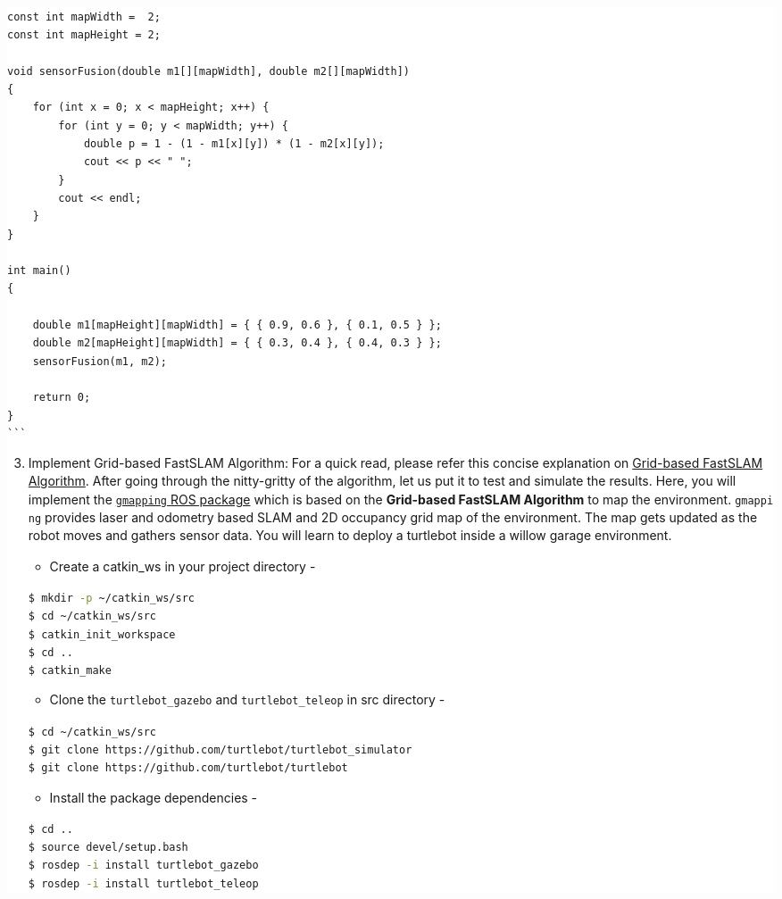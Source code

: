     const int mapWidth =  2;
    const int mapHeight = 2;

    void sensorFusion(double m1[][mapWidth], double m2[][mapWidth])
    {
        for (int x = 0; x < mapHeight; x++) {
            for (int y = 0; y < mapWidth; y++) {
                double p = 1 - (1 - m1[x][y]) * (1 - m2[x][y]);
                cout << p << " ";
            }
            cout << endl;
        }
    }

    int main()
    {

        double m1[mapHeight][mapWidth] = { { 0.9, 0.6 }, { 0.1, 0.5 } };
        double m2[mapHeight][mapWidth] = { { 0.3, 0.4 }, { 0.4, 0.3 } };
        sensorFusion(m1, m2);

        return 0;
    }
    ```

3. Implement Grid-based FastSLAM Algorithm:
    For a quick read, please refer this concise explanation on [Grid-based FastSLAM Algorithm](https://fjp.at/posts/slam/fastslam/). After going through the nitty-gritty of the algorithm, let us put it to test and simulate the results. Here, you will implement the [```gmapping``` ROS package](http://wiki.ros.org/gmapping) which is based on the **Grid-based FastSLAM Algorithm** to map the environment. ```gmapping``` provides laser and odometry based SLAM and 2D occupancy grid map of the environment. The map gets updated as the robot moves and gathers sensor data. You will learn to deploy a turtlebot inside a willow garage environment.
    
    + Create a catkin_ws in your project directory -
    ```sh
    $ mkdir -p ~/catkin_ws/src
    $ cd ~/catkin_ws/src
    $ catkin_init_workspace
    $ cd ..
    $ catkin_make
    ```
    
    + Clone the ```turtlebot_gazebo``` and ```turtlebot_teleop``` in src directory -
    ```sh
    $ cd ~/catkin_ws/src
    $ git clone https://github.com/turtlebot/turtlebot_simulator
    $ git clone https://github.com/turtlebot/turtlebot
    ```
    
    + Install the package dependencies -
    ```sh
    $ cd ..
    $ source devel/setup.bash
    $ rosdep -i install turtlebot_gazebo
    $ rosdep -i install turtlebot_teleop
    ```
    